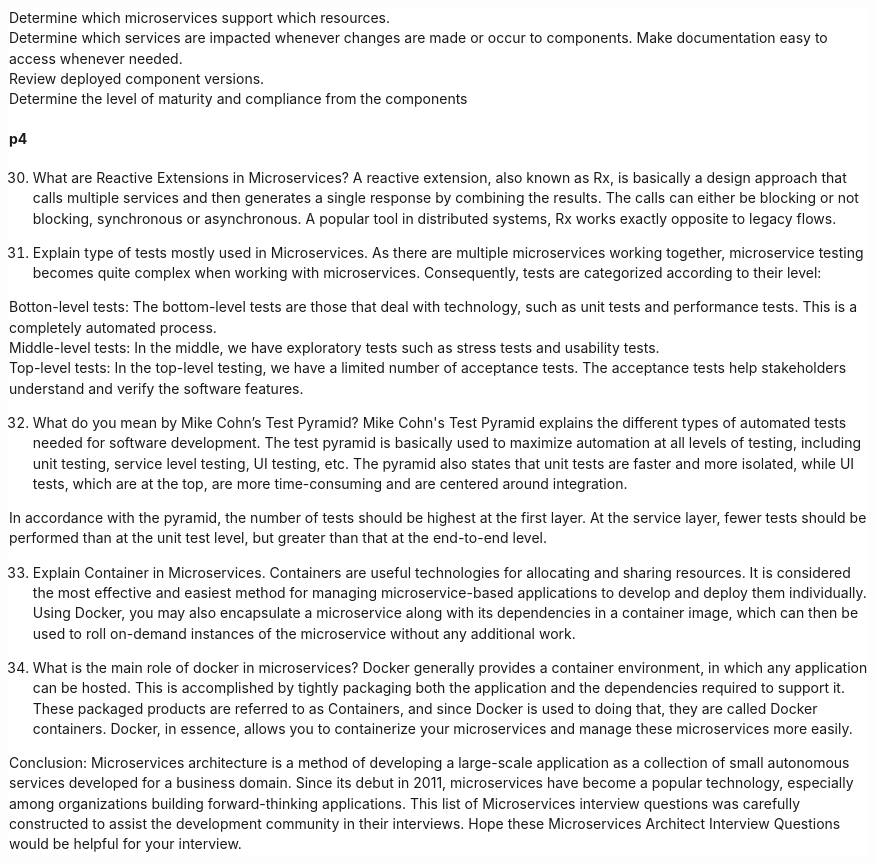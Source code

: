 Determine which microservices support which resources.   
Determine which services are impacted whenever changes are made or occur to components. 
Make documentation easy to access whenever needed.   
Review deployed component versions.  
Determine the level of maturity and compliance from the components


#### p4

30. What are Reactive Extensions in Microservices?
A reactive extension, also known as Rx, is basically a design approach that calls multiple services and then generates a single response by combining the results. The calls can either be blocking or not blocking, synchronous or asynchronous. A popular tool in distributed systems, Rx works exactly opposite to legacy flows.

31. Explain type of tests mostly used in Microservices.
As there are multiple microservices working together, microservice testing becomes quite complex when working with microservices. Consequently, tests are categorized according to their level:


Botton-level tests: The bottom-level tests are those that deal with technology, such as unit tests and performance tests. This is a completely automated process.  
Middle-level tests: In the middle, we have exploratory tests such as stress tests and usability tests.   
Top-level tests: In the top-level testing, we have a limited number of acceptance tests. The acceptance tests help stakeholders understand and verify the software features.   

32. What do you mean by Mike Cohn’s Test Pyramid?
Mike Cohn's Test Pyramid explains the different types of automated tests needed for software development. The test pyramid is basically used to maximize automation at all levels of testing, including unit testing, service level testing, UI testing, etc. The pyramid also states that unit tests are faster and more isolated, while UI tests, which are at the top, are more time-consuming and are centered around integration. 


In accordance with the pyramid, the number of tests should be highest at the first layer. At the service layer, fewer tests should be performed than at the unit test level, but greater than that at the end-to-end level.

33. Explain Container in Microservices.
Containers are useful technologies for allocating and sharing resources. It is considered the most effective and easiest method for managing microservice-based applications to develop and deploy them individually. Using Docker, you may also encapsulate a microservice along with its dependencies in a container image, which can then be used to roll on-demand instances of the microservice without any additional work. 


34. What is the main role of docker in microservices?
Docker generally provides a container environment, in which any application can be hosted. This is accomplished by tightly packaging both the application and the dependencies required to support it. These packaged products are referred to as Containers, and since Docker is used to doing that, they are called Docker containers. Docker, in essence, allows you to containerize your microservices and manage these microservices more easily.

Conclusion:
Microservices architecture is a method of developing a large-scale application as a collection of small autonomous services developed for a business domain. Since its debut in 2011, microservices have become a popular technology, especially among organizations building forward-thinking applications. This list of Microservices interview questions was carefully constructed to assist the development community in their interviews. Hope these Microservices Architect Interview Questions would be helpful for your interview.
